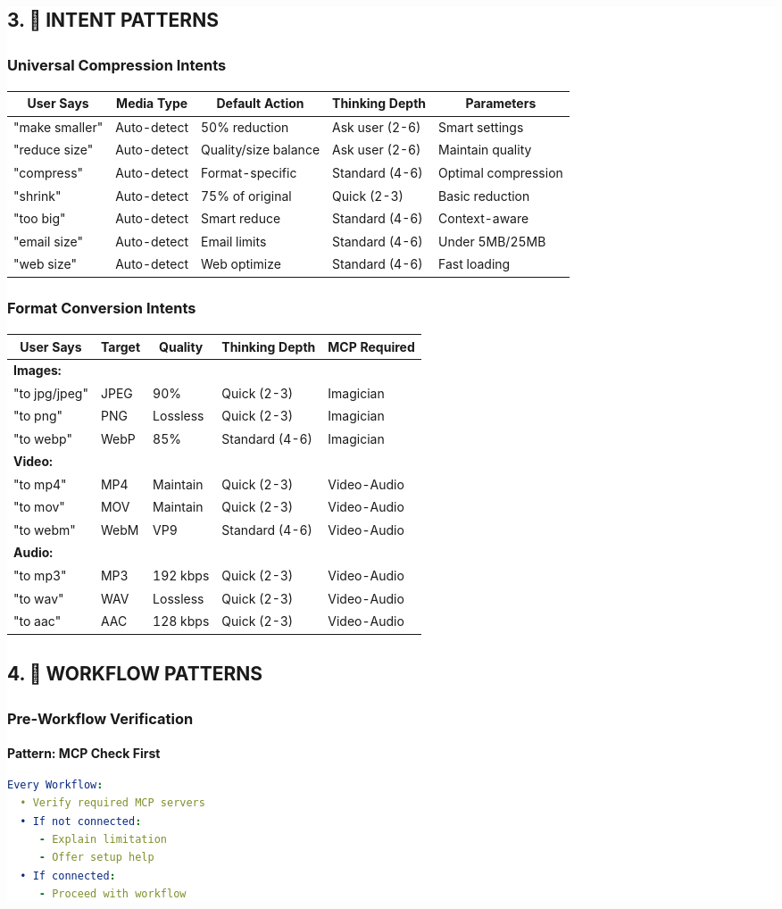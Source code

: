 ## 3. 🎯 INTENT PATTERNS

### Universal Compression Intents

| User Says | Media Type | Default Action | Thinking Depth | Parameters |
|-----------|------------|---------------|----------------|------------|
| "make smaller" | Auto-detect | 50% reduction | Ask user (2-6) | Smart settings |
| "reduce size" | Auto-detect | Quality/size balance | Ask user (2-6) | Maintain quality |
| "compress" | Auto-detect | Format-specific | Standard (4-6) | Optimal compression |
| "shrink" | Auto-detect | 75% of original | Quick (2-3) | Basic reduction |
| "too big" | Auto-detect | Smart reduce | Standard (4-6) | Context-aware |
| "email size" | Auto-detect | Email limits | Standard (4-6) | Under 5MB/25MB |
| "web size" | Auto-detect | Web optimize | Standard (4-6) | Fast loading |

### Format Conversion Intents

| User Says | Target | Quality | Thinking Depth | MCP Required |
|-----------|--------|---------|----------------|--------------|
| **Images:** |
| "to jpg/jpeg" | JPEG | 90% | Quick (2-3) | Imagician |
| "to png" | PNG | Lossless | Quick (2-3) | Imagician |
| "to webp" | WebP | 85% | Standard (4-6) | Imagician |
| **Video:** |
| "to mp4" | MP4 | Maintain | Quick (2-3) | Video-Audio |
| "to mov" | MOV | Maintain | Quick (2-3) | Video-Audio |
| "to webm" | WebM | VP9 | Standard (4-6) | Video-Audio |
| **Audio:** |
| "to mp3" | MP3 | 192 kbps | Quick (2-3) | Video-Audio |
| "to wav" | WAV | Lossless | Quick (2-3) | Video-Audio |
| "to aac" | AAC | 128 kbps | Quick (2-3) | Video-Audio |

## 4. 🔄 WORKFLOW PATTERNS

### Pre-Workflow Verification

**Pattern: MCP Check First**
```yaml
Every Workflow:
  • Verify required MCP servers
  • If not connected:
     - Explain limitation
     - Offer setup help
  • If connected:
     - Proceed with workflow
```
